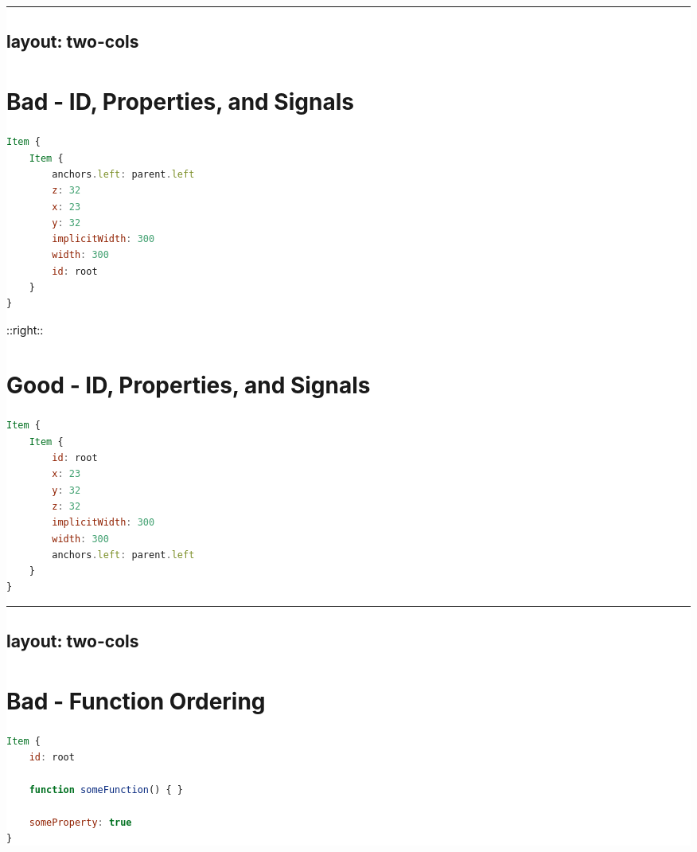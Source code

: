 

---
layout: two-cols
---

# Bad - ID, Properties, and Signals

```qml
Item {
    Item {
        anchors.left: parent.left
        z: 32
        x: 23
        y: 32
        implicitWidth: 300
        width: 300
        id: root
    }
}
```

::right::

# Good - ID, Properties, and Signals

```qml
Item {
    Item {
        id: root
        x: 23
        y: 32
        z: 32
        implicitWidth: 300
        width: 300
        anchors.left: parent.left
    }
}
```



---
layout: two-cols
---

# Bad - Function Ordering

```qml
Item {
    id: root

    function someFunction() { }

    someProperty: true
}
```
